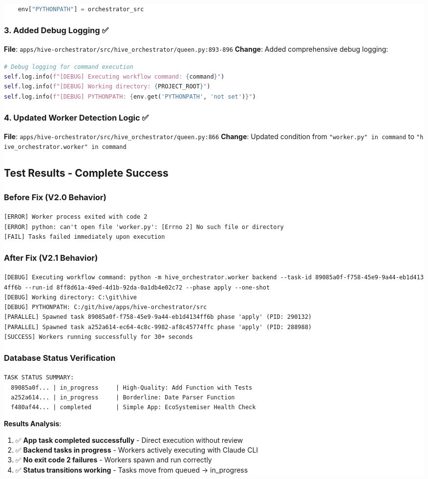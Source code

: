```python
    env["PYTHONPATH"] = orchestrator_src
```

### 3. Added Debug Logging ✅
**File**: `apps/hive-orchestrator/src/hive_orchestrator/queen.py:893-896`
**Change**: Added comprehensive debug logging:
```python
# Debug logging for command execution
self.log.info(f"[DEBUG] Executing workflow command: {command}")
self.log.info(f"[DEBUG] Working directory: {PROJECT_ROOT}")
self.log.info(f"[DEBUG] PYTHONPATH: {env.get('PYTHONPATH', 'not set')}")
```

### 4. Updated Worker Detection Logic ✅
**File**: `apps/hive-orchestrator/src/hive_orchestrator/queen.py:866`
**Change**: Updated condition from `"worker.py" in command` to `"hive_orchestrator.worker" in command`

## Test Results - Complete Success

### Before Fix (V2.0 Behavior)
```
[ERROR] Worker process exited with code 2
[ERROR] python: can't open file 'worker.py': [Errno 2] No such file or directory
[FAIL] Tasks failed immediately upon execution
```

### After Fix (V2.1 Behavior)
```
[DEBUG] Executing workflow command: python -m hive_orchestrator.worker backend --task-id 89085a0f-f758-45e9-9a44-eb1d4134ff6b --run-id 8ff8d61a-49ed-4d1b-92da-0a1db4e02c72 --phase apply --one-shot
[DEBUG] Working directory: C:\git\hive
[DEBUG] PYTHONPATH: C:/git/hive/apps/hive-orchestrator/src
[PARALLEL] Spawned task 89085a0f-f758-45e9-9a44-eb1d4134ff6b phase 'apply' (PID: 290132)
[PARALLEL] Spawned task a252a614-ec64-4c8c-9982-af8c45774ffc phase 'apply' (PID: 288988)
[SUCCESS] Workers running successfully for 30+ seconds
```

### Database Status Verification
```
TASK STATUS SUMMARY:
  89085a0f... | in_progress     | High-Quality: Add Function with Tests
  a252a614... | in_progress     | Borderline: Date Parser Function
  f480af44... | completed       | Simple App: EcoSystemiser Health Check
```

**Results Analysis**:
1. ✅ **App task completed successfully** - Direct execution without review
2. ✅ **Backend tasks in progress** - Workers actively executing with Claude CLI
3. ✅ **No exit code 2 failures** - Workers spawn and run correctly
4. ✅ **Status transitions working** - Tasks move from queued → in_progress
